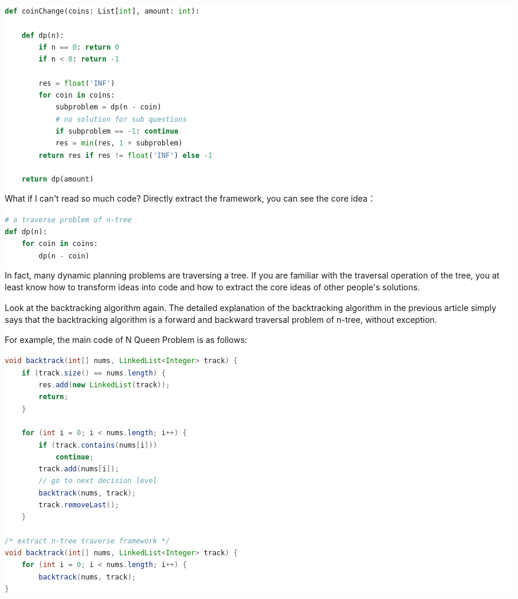 ```python
def coinChange(coins: List[int], amount: int):

    def dp(n):
        if n == 0: return 0
        if n < 0: return -1

        res = float('INF')
        for coin in coins:
            subproblem = dp(n - coin)
            # no solution for sub questions 
            if subproblem == -1: continue
            res = min(res, 1 + subproblem)
        return res if res != float('INF') else -1
    
    return dp(amount)
```

What if I can't read so much code? Directly extract the framework, you can see the core idea：

```python
# a traverse problem of n-tree
def dp(n):
    for coin in coins:
        dp(n - coin)
```

In fact, many dynamic planning problems are traversing a tree. If you are familiar with the traversal operation of the tree, you at least know how to transform ideas into code and how to extract the core ideas of other people's solutions.

Look at the backtracking algorithm again. The detailed explanation of the backtracking algorithm in the previous article simply says that the backtracking algorithm is a forward and backward traversal problem of n-tree, without exception.

For example, the main code of N Queen Problem  is as follows:

```java
void backtrack(int[] nums, LinkedList<Integer> track) {
    if (track.size() == nums.length) {
        res.add(new LinkedList(track));
        return;
    }
    
    for (int i = 0; i < nums.length; i++) {
        if (track.contains(nums[i]))
            continue;
        track.add(nums[i]);
        // go to next decision level
        backtrack(nums, track);
        track.removeLast();
    }

/* extract n-tree traverse framework */
void backtrack(int[] nums, LinkedList<Integer> track) {
    for (int i = 0; i < nums.length; i++) {
        backtrack(nums, track);
}
```
